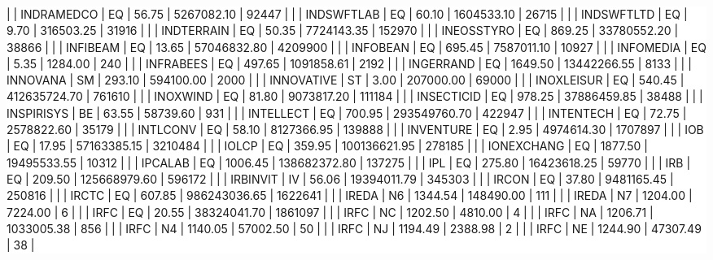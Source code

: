 |  | INDRAMEDCO | EQ | 56.75 | 5267082.10 | 92447 |
|  | INDSWFTLAB | EQ | 60.10 | 1604533.10 | 26715 |
|  | INDSWFTLTD | EQ | 9.70 | 316503.25 | 31916 |
|  | INDTERRAIN | EQ | 50.35 | 7724143.35 | 152970 |
|  | INEOSSTYRO | EQ | 869.25 | 33780552.20 | 38866 |
|  | INFIBEAM | EQ | 13.65 | 57046832.80 | 4209900 |
|  | INFOBEAN | EQ | 695.45 | 7587011.10 | 10927 |
|  | INFOMEDIA | EQ | 5.35 | 1284.00 | 240 |
|  | INFRABEES | EQ | 497.65 | 1091858.61 | 2192 |
|  | INGERRAND | EQ | 1649.50 | 13442266.55 | 8133 |
|  | INNOVANA | SM | 293.10 | 594100.00 | 2000 |
|  | INNOVATIVE | ST | 3.00 | 207000.00 | 69000 |
|  | INOXLEISUR | EQ | 540.45 | 412635724.70 | 761610 |
|  | INOXWIND | EQ | 81.80 | 9073817.20 | 111184 |
|  | INSECTICID | EQ | 978.25 | 37886459.85 | 38488 |
|  | INSPIRISYS | BE | 63.55 | 58739.60 | 931 |
|  | INTELLECT | EQ | 700.95 | 293549760.70 | 422947 |
|  | INTENTECH | EQ | 72.75 | 2578822.60 | 35179 |
|  | INTLCONV | EQ | 58.10 | 8127366.95 | 139888 |
|  | INVENTURE | EQ | 2.95 | 4974614.30 | 1707897 |
|  | IOB | EQ | 17.95 | 57163385.15 | 3210484 |
|  | IOLCP | EQ | 359.95 | 100136621.95 | 278185 |
|  | IONEXCHANG | EQ | 1877.50 | 19495533.55 | 10312 |
|  | IPCALAB | EQ | 1006.45 | 138682372.80 | 137275 |
|  | IPL | EQ | 275.80 | 16423618.25 | 59770 |
|  | IRB | EQ | 209.50 | 125668979.60 | 596172 |
|  | IRBINVIT | IV | 56.06 | 19394011.79 | 345303 |
|  | IRCON | EQ | 37.80 | 9481165.45 | 250816 |
|  | IRCTC | EQ | 607.85 | 986243036.65 | 1622641 |
|  | IREDA | N6 | 1344.54 | 148490.00 | 111 |
|  | IREDA | N7 | 1204.00 | 7224.00 | 6 |
|  | IRFC | EQ | 20.55 | 38324041.70 | 1861097 |
|  | IRFC | NC | 1202.50 | 4810.00 | 4 |
|  | IRFC | NA | 1206.71 | 1033005.38 | 856 |
|  | IRFC | N4 | 1140.05 | 57002.50 | 50 |
|  | IRFC | NJ | 1194.49 | 2388.98 | 2 |
|  | IRFC | NE | 1244.90 | 47307.49 | 38 |
